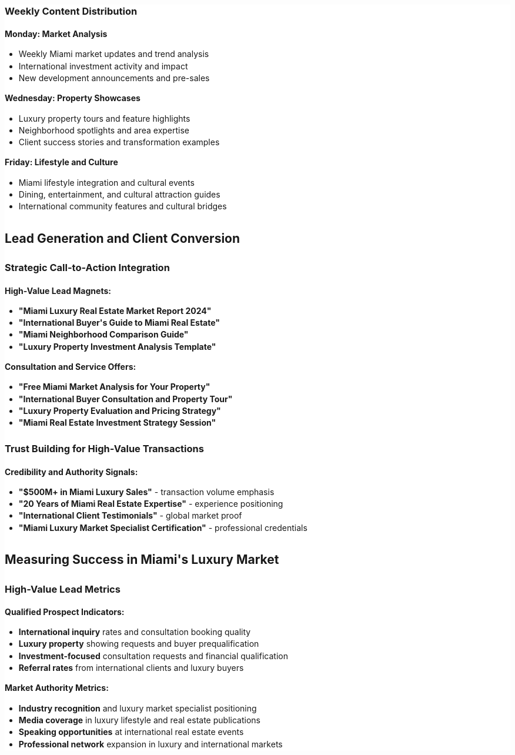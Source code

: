 ### Weekly Content Distribution

**Monday: Market Analysis**
- Weekly Miami market updates and trend analysis
- International investment activity and impact
- New development announcements and pre-sales

**Wednesday: Property Showcases**
- Luxury property tours and feature highlights
- Neighborhood spotlights and area expertise
- Client success stories and transformation examples

**Friday: Lifestyle and Culture**
- Miami lifestyle integration and cultural events
- Dining, entertainment, and cultural attraction guides
- International community features and cultural bridges

## Lead Generation and Client Conversion

### Strategic Call-to-Action Integration

**High-Value Lead Magnets:**
- **"Miami Luxury Real Estate Market Report 2024"**
- **"International Buyer's Guide to Miami Real Estate"**
- **"Miami Neighborhood Comparison Guide"**
- **"Luxury Property Investment Analysis Template"**

**Consultation and Service Offers:**
- **"Free Miami Market Analysis for Your Property"**
- **"International Buyer Consultation and Property Tour"**
- **"Luxury Property Evaluation and Pricing Strategy"**
- **"Miami Real Estate Investment Strategy Session"**

### Trust Building for High-Value Transactions

**Credibility and Authority Signals:**
- **"$500M+ in Miami Luxury Sales"** - transaction volume emphasis
- **"20 Years of Miami Real Estate Expertise"** - experience positioning
- **"International Client Testimonials"** - global market proof
- **"Miami Luxury Market Specialist Certification"** - professional credentials

## Measuring Success in Miami's Luxury Market

### High-Value Lead Metrics

**Qualified Prospect Indicators:**
- **International inquiry** rates and consultation booking quality
- **Luxury property** showing requests and buyer prequalification
- **Investment-focused** consultation requests and financial qualification
- **Referral rates** from international clients and luxury buyers

**Market Authority Metrics:**
- **Industry recognition** and luxury market specialist positioning
- **Media coverage** in luxury lifestyle and real estate publications
- **Speaking opportunities** at international real estate events
- **Professional network** expansion in luxury and international markets
